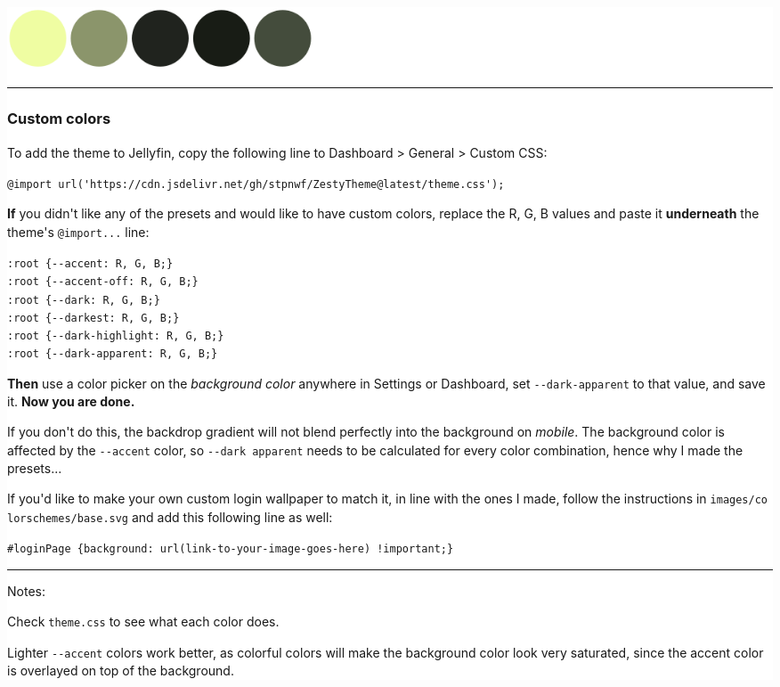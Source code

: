 <img src="./../images/colorschemes/yellow.png" alt="yellow" width="40%"/>

---

### Custom colors

To add the theme to Jellyfin, copy the following line to Dashboard > General > Custom CSS:

`@import url('https://cdn.jsdelivr.net/gh/stpnwf/ZestyTheme@latest/theme.css');`

**If** you didn't like any of the presets and would like to have custom colors, replace the R, G, B values and paste it **underneath** the theme's `@import...` line:

```
:root {--accent: R, G, B;}
:root {--accent-off: R, G, B;}
:root {--dark: R, G, B;}
:root {--darkest: R, G, B;}
:root {--dark-highlight: R, G, B;}
:root {--dark-apparent: R, G, B;}
```

**Then** use a color picker on the *background color* anywhere in Settings or Dashboard, set `--dark-apparent` to that value, and save it. **Now you are done.**

If you don't do this, the backdrop gradient will not blend perfectly into the background on *mobile*. The background color is affected by the `--accent` color, so `--dark apparent` needs to be calculated for every color combination, hence why I made the presets...

If you'd like to make your own custom login wallpaper to match it, in line with the ones I made, follow the instructions in `images/colorschemes/base.svg` and add this following line as well:

`#loginPage {background: url(link-to-your-image-goes-here) !important;}`


---

Notes: 

 Check `theme.css` to see what each color does.
 
 Lighter `--accent` colors work better, as colorful colors will make the background color look very saturated, since the accent color is overlayed on top of the background.
 
